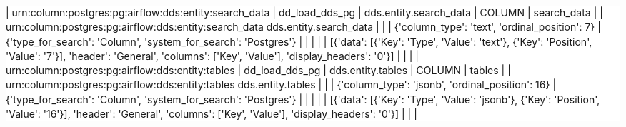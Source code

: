 | urn:column:postgres:pg:airflow:dds:entity:search_data                     | dd_load_dds_pg | dds.entity.search_data                     | COLUMN        | search_data          |                        | urn:column:postgres:pg:airflow:dds:entity:search_data dds.entity.search_data                                         |         |        | {'column_type': 'text', 'ordinal_position': 7}                                                                                                                                                                                                                                                                                                                                                                                                                                                                                                                                                                                                                                                                                                                                                                                                                                                                                                                                          | {'type_for_search': 'Column', 'system_for_search': 'Postgres'}                        |                |         |         |                 | [{'data': [{'Key': 'Type', 'Value': 'text'}, {'Key': 'Position', 'Value': '7'}], 'header': 'General', 'columns': ['Key', 'Value'], 'display_headers': '0'}]                                                                                                                                                                                                                                                                                                                                                                                                                                                                                                                                                                                                                                                                                                                                                                                                                                                                                                                                                                                                                                                                                                                                                                                                                                                                     |        |           |
| urn:column:postgres:pg:airflow:dds:entity:tables                          | dd_load_dds_pg | dds.entity.tables                          | COLUMN        | tables               |                        | urn:column:postgres:pg:airflow:dds:entity:tables dds.entity.tables                                                   |         |        | {'column_type': 'jsonb', 'ordinal_position': 16}                                                                                                                                                                                                                                                                                                                                                                                                                                                                                                                                                                                                                                                                                                                                                                                                                                                                                                                                        | {'type_for_search': 'Column', 'system_for_search': 'Postgres'}                        |                |         |         |                 | [{'data': [{'Key': 'Type', 'Value': 'jsonb'}, {'Key': 'Position', 'Value': '16'}], 'header': 'General', 'columns': ['Key', 'Value'], 'display_headers': '0'}]                                                                                                                                                                                                                                                                                                                                                                                                                                                                                                                                                                                                                                                                                                                                                                                                                                                                                                                                                                                                                                                                                                                                                                                                                                                                   |        |           |